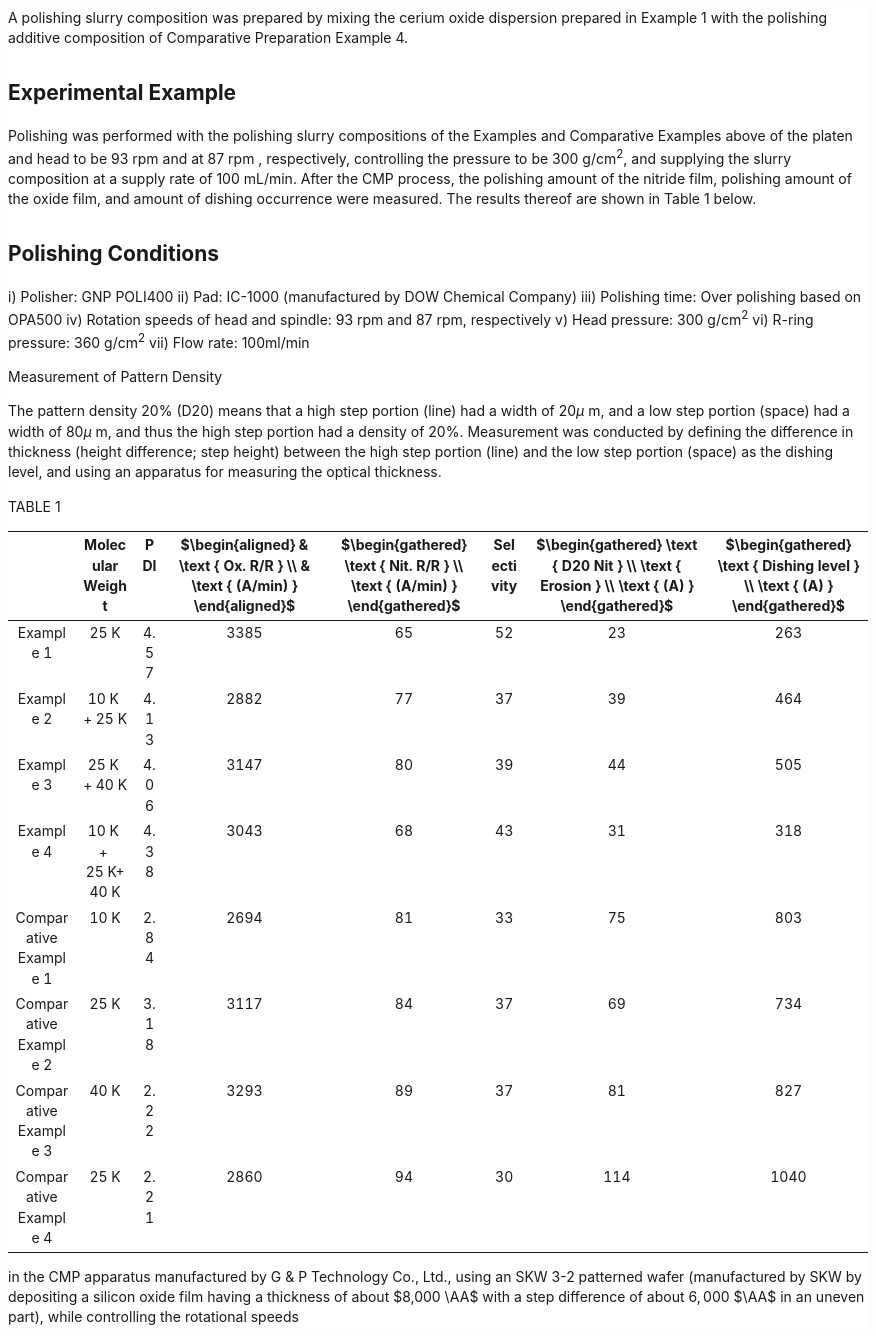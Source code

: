 A polishing slurry composition was prepared by mixing the cerium oxide dispersion prepared in Example 1 with the polishing additive composition of Comparative Preparation Example 4.

## Experimental Example

Polishing was performed with the polishing slurry compositions of the Examples and Comparative Examples above
of the platen and head to be 93 rpm and at 87 rpm , respectively, controlling the pressure to be $300 \mathrm{~g} / \mathrm{cm}^{2}$, and supplying the slurry composition at a supply rate of 100 $\mathrm{mL} / \mathrm{min}$. After the CMP process, the polishing amount of the nitride film, polishing amount of the oxide film, and amount of dishing occurrence were measured. The results thereof are shown in Table 1 below.

## Polishing Conditions

i) Polisher: GNP POLI400
ii) Pad: IC-1000 (manufactured by DOW Chemical Company)
iii) Polishing time: Over polishing based on OPA500
iv) Rotation speeds of head and spindle: 93 rpm and 87 rpm, respectively
v) Head pressure: $300 \mathrm{~g} / \mathrm{cm}^{2}$
vi) R-ring pressure: $360 \mathrm{~g} / \mathrm{cm}^{2}$
vii) Flow rate: $100 \mathrm{ml} / \mathrm{min}$

Measurement of Pattern Density

The pattern density $20 \%$ (D20) means that a high step portion (line) had a width of $20 \mu \mathrm{~m}$, and a low step portion (space) had a width of $80 \mu \mathrm{~m}$, and thus the high step portion had a density of $20 \%$. Measurement was conducted by defining the difference in thickness (height difference; step height) between the high step portion (line) and the low step portion (space) as the dishing level, and using an apparatus for measuring the optical thickness.

TABLE 1

|  | Molecular Weight | PDI | $\begin{aligned} & \text { Ox. R/R } \\ & \text { (A/min) } \end{aligned}$ | $\begin{gathered} \text { Nit. R/R } \\ \text { (A/min) } \end{gathered}$ | Selectivity | $\begin{gathered} \text { D20 Nit } \\ \text { Erosion } \\ \text { (A) } \end{gathered}$ | $\begin{gathered} \text { Dishing level } \\ \text { (A) } \end{gathered}$ |
| :--: | :--: | :--: | :--: | :--: | :--: | :--: | :--: |
| Example 1 | 25 K | 4.57 | 3385 | 65 | 52 | 23 | 263 |
| Example 2 | $10 \mathrm{~K}+25 \mathrm{~K}$ | 4.13 | 2882 | 77 | 37 | 39 | 464 |
| Example 3 | $25 \mathrm{~K}+40 \mathrm{~K}$ | 4.06 | 3147 | 80 | 39 | 44 | 505 |
| Example 4 | $10 \mathrm{~K}+25 \mathrm{~K}+$ $40 \mathrm{~K}$ | 4.38 | 3043 | 68 | 43 | 31 | 318 |
| Comparative Example 1 | 10 K | 2.84 | 2694 | 81 | 33 | 75 | 803 |
| Comparative Example 2 | 25 K | 3.18 | 3117 | 84 | 37 | 69 | 734 |
| Comparative Example 3 | 40 K | 2.22 | 3293 | 89 | 37 | 81 | 827 |
| Comparative Example 4 | 25 K | 2.21 | 2860 | 94 | 30 | 114 | 1040 |

in the CMP apparatus manufactured by G \& P Technology Co., Ltd., using an SKW 3-2 patterned wafer (manufactured by SKW by depositing a silicon oxide film having a thickness of about $8,000 \AA$ with a step difference of about $6,000$ $\AA$ in an uneven part), while controlling the rotational speeds
